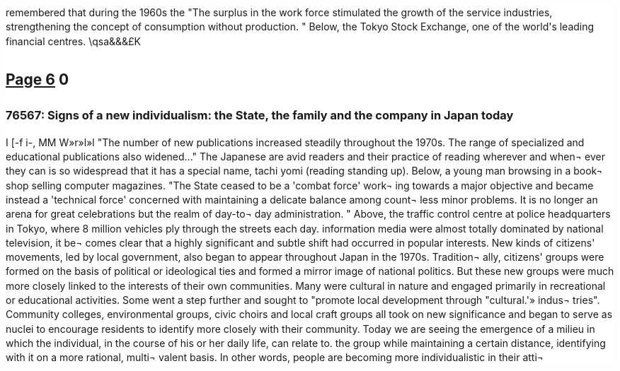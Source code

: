 remembered that during the 1960s the
"The surplus in the work force stimulated the growth of the service industries, strengthening the
concept of consumption without production. " Below, the Tokyo Stock Exchange, one of the
world's leading financial centres.
\qsa&&&£K

## [Page 6](https://demo.humlab.umu.se/courier/076667engo.pdf#page=6) 0

### 76567: Signs of a new individualism: the State, the family and the company in Japan today

I [-f i-, MM W»r»l»l
"The number of new publications increased
steadily throughout the 1970s. The range of
specialized and educational publications also
widened..." The Japanese are avid readers and
their practice of reading wherever and when¬
ever they can is so widespread that it has a
special name, tachi yomi (reading standing
up). Below, a young man browsing in a book¬
shop selling computer magazines.
"The State ceased to be a 'combat force' work¬
ing towards a major objective and became
instead a 'technical force' concerned with
maintaining a delicate balance among count¬
less minor problems. It is no longer an arena
for great celebrations but the realm of day-to¬
day administration. " Above, the traffic control
centre at police headquarters in Tokyo,
where 8 million vehicles ply through the
streets each day.
information media were almost totally
dominated by national television, it be¬
comes clear that a highly significant
and subtle shift had occurred in popular
interests.
New kinds of citizens' movements, led
by local government, also began to appear
throughout Japan in the 1970s. Tradition¬
ally, citizens' groups were formed on the
basis of political or ideological ties and
formed a mirror image of national politics.
But these new groups were much more
closely linked to the interests of their own
communities. Many were cultural in nature
and engaged primarily in recreational or
educational activities. Some went a step
further and sought to "promote local
development through "cultural.'» indus¬
tries". Community colleges, environmental
groups, civic choirs and local craft
groups all took on new significance and
began to serve as nuclei to encourage
residents to identify more closely with
their community.
Today we are seeing the emergence of a
milieu in which the individual, in the course
of his or her daily life, can relate to. the
group while maintaining a certain distance,
identifying with it on a more rational, multi¬
valent basis. In other words, people are
becoming more individualistic in their atti¬